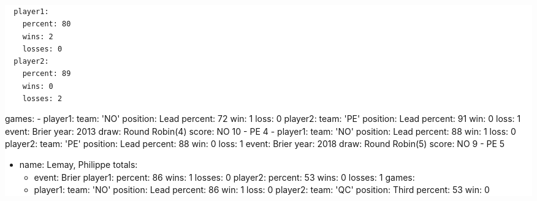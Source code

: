       player1:
        percent: 80
        wins: 2
        losses: 0
      player2:
        percent: 89
        wins: 0
        losses: 2
   games:
    - player1:
        team: 'NO'
        position: Lead
        percent: 72
        win: 1
        loss: 0
      player2:
        team: 'PE'
        position: Lead
        percent: 91
        win: 0
        loss: 1
      event: Brier
      year: 2013
      draw: Round Robin(4)
      score: NO 10 - PE 4
    - player1:
        team: 'NO'
        position: Lead
        percent: 88
        win: 1
        loss: 0
      player2:
        team: 'PE'
        position: Lead
        percent: 88
        win: 0
        loss: 1
      event: Brier
      year: 2018
      draw: Round Robin(5)
      score: NO 9 - PE 5
 - name: Lemay, Philippe
   totals:
    - event: Brier
      player1:
        percent: 86
        wins: 1
        losses: 0
      player2:
        percent: 53
        wins: 0
        losses: 1
   games:
    - player1:
        team: 'NO'
        position: Lead
        percent: 86
        win: 1
        loss: 0
      player2:
        team: 'QC'
        position: Third
        percent: 53
        win: 0